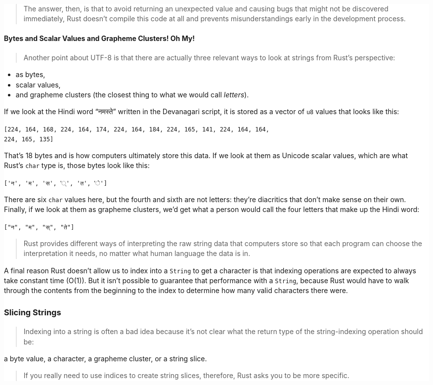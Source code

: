 > The answer, then, is that to avoid returning an unexpected value and causing
> bugs that might not be discovered immediately, Rust doesn’t compile this code
> at all and prevents misunderstandings early in the development process.

#### Bytes and Scalar Values and Grapheme Clusters! Oh My!

> Another point about UTF-8 is that there are actually three relevant ways to
> look at strings from Rust’s perspective:

- as bytes,
- scalar values,
- and grapheme clusters (the closest thing to what we would call *letters*).

If we look at the Hindi word “नमस्ते” written in the Devanagari script, it is
stored as a vector of `u8` values that looks like this:

```text
[224, 164, 168, 224, 164, 174, 224, 164, 184, 224, 165, 141, 224, 164, 164,
224, 165, 135]
```

That’s 18 bytes and is how computers ultimately store this data. If we look at
them as Unicode scalar values, which are what Rust’s `char` type is, those
bytes look like this:

```text
['न', 'म', 'स', '्', 'त', 'े']
```

There are six `char` values here, but the fourth and sixth are not letters:
they’re diacritics that don’t make sense on their own. Finally, if we look at
them as grapheme clusters, we’d get what a person would call the four letters
that make up the Hindi word:

```text
["न", "म", "स्", "ते"]
```

> Rust provides different ways of interpreting the raw string data that computers
> store so that each program can choose the interpretation it needs, no matter
> what human language the data is in.

A final reason Rust doesn’t allow us to index into a `String` to get a
character is that indexing operations are expected to always take constant time
(O(1)). But it isn’t possible to guarantee that performance with a `String`,
because Rust would have to walk through the contents from the beginning to the
index to determine how many valid characters there were.

### Slicing Strings

> Indexing into a string is often a bad idea because it’s not clear what the
> return type of the string-indexing operation should be:

a byte value, a character, a grapheme cluster, or a string slice.

> If you really need to use
> indices to create string slices, therefore, Rust asks you to be more specific.
